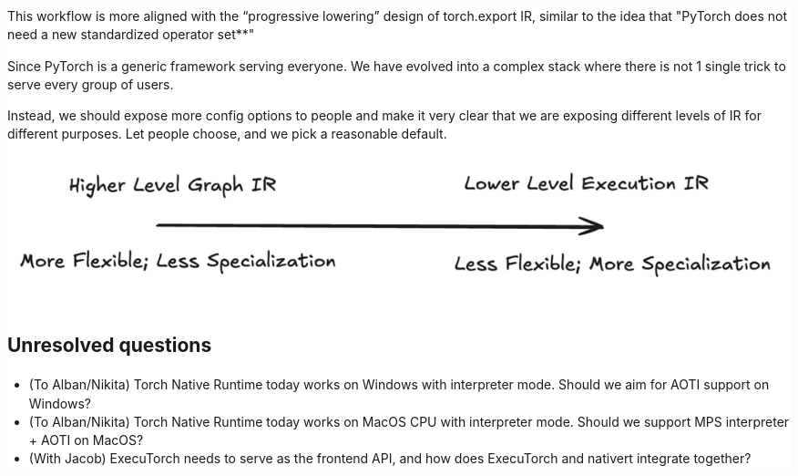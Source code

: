 This workflow is more aligned with the “progressive lowering” design of torch.export IR, similar to the idea that "PyTorch does not need a new standardized operator set**"

Since PyTorch is a generic framework serving everyone. We have evolved into a complex stack where there is not 1 single trick to serve every group of users.

Instead, we should expose more config options to people and make it very clear that we are exposing different levels of IR for different purposes. Let people choose, and we pick a reasonable default.

![ir](./RFC-0043-assets/ir.png)

## **Unresolved questions**

* (To Alban/Nikita) Torch Native Runtime today works on Windows with interpreter mode. Should we aim for AOTI support on Windows?
* (To Alban/Nikita) Torch Native Runtime today works on MacOS CPU with interpreter mode. Should we support MPS interpreter + AOTI on MacOS?
* (With Jacob) ExecuTorch needs to serve as the frontend API, and how does ExecuTorch and nativert integrate together?
